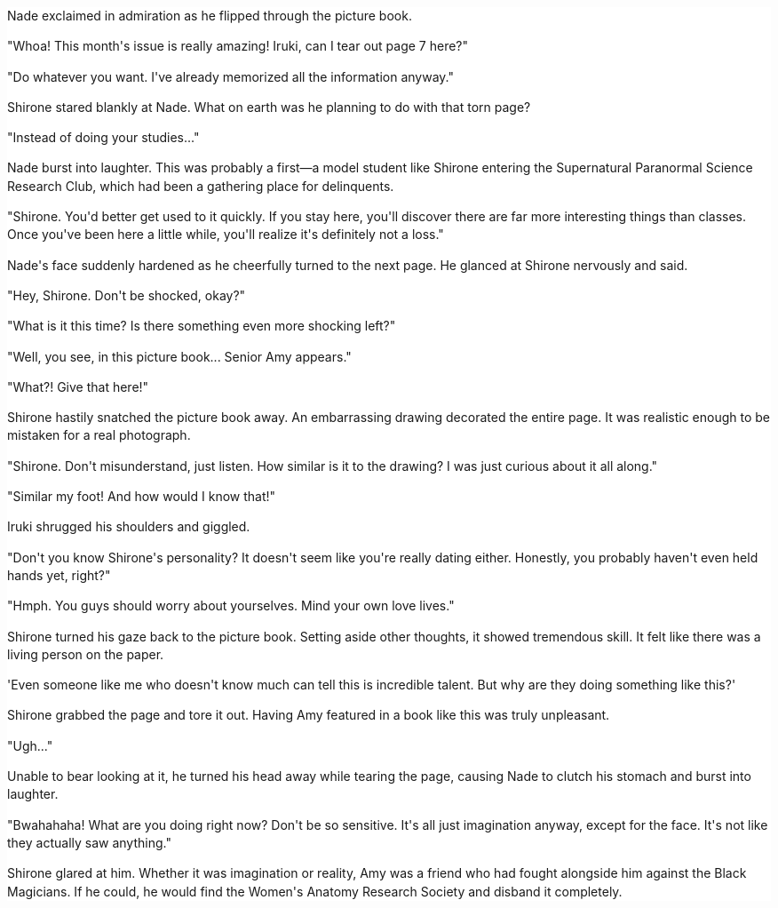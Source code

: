 Nade exclaimed in admiration as he flipped through the picture book.

"Whoa! This month's issue is really amazing! Iruki, can I tear out page 7 here?"

"Do whatever you want. I've already memorized all the information anyway."

Shirone stared blankly at Nade. What on earth was he planning to do with that torn page?

"Instead of doing your studies..."

Nade burst into laughter. This was probably a first—a model student like Shirone entering the Supernatural Paranormal Science Research Club, which had been a gathering place for delinquents.

"Shirone. You'd better get used to it quickly. If you stay here, you'll discover there are far more interesting things than classes. Once you've been here a little while, you'll realize it's definitely not a loss."

Nade's face suddenly hardened as he cheerfully turned to the next page. He glanced at Shirone nervously and said.

"Hey, Shirone. Don't be shocked, okay?"

"What is it this time? Is there something even more shocking left?"

"Well, you see, in this picture book... Senior Amy appears."

"What?! Give that here!"

Shirone hastily snatched the picture book away. An embarrassing drawing decorated the entire page. It was realistic enough to be mistaken for a real photograph.

"Shirone. Don't misunderstand, just listen. How similar is it to the drawing? I was just curious about it all along."

"Similar my foot! And how would I know that!"

Iruki shrugged his shoulders and giggled.

"Don't you know Shirone's personality? It doesn't seem like you're really dating either. Honestly, you probably haven't even held hands yet, right?"

"Hmph. You guys should worry about yourselves. Mind your own love lives."

Shirone turned his gaze back to the picture book. Setting aside other thoughts, it showed tremendous skill. It felt like there was a living person on the paper.

'Even someone like me who doesn't know much can tell this is incredible talent. But why are they doing something like this?'

Shirone grabbed the page and tore it out. Having Amy featured in a book like this was truly unpleasant.

"Ugh..."

Unable to bear looking at it, he turned his head away while tearing the page, causing Nade to clutch his stomach and burst into laughter.

"Bwahahaha! What are you doing right now? Don't be so sensitive. It's all just imagination anyway, except for the face. It's not like they actually saw anything."

Shirone glared at him. Whether it was imagination or reality, Amy was a friend who had fought alongside him against the Black Magicians. If he could, he would find the Women's Anatomy Research Society and disband it completely.
